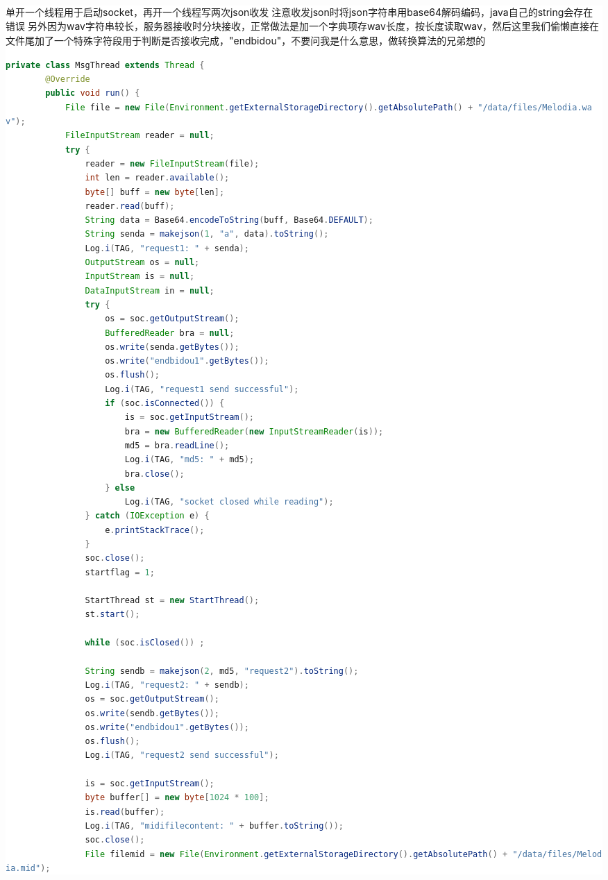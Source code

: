 单开一个线程用于启动socket，再开一个线程写两次json收发
注意收发json时将json字符串用base64解码编码，java自己的string会存在错误
另外因为wav字符串较长，服务器接收时分块接收，正常做法是加一个字典项存wav长度，按长度读取wav，然后这里我们偷懒直接在文件尾加了一个特殊字符段用于判断是否接收完成，"endbidou"，不要问我是什么意思，做转换算法的兄弟想的

```Java
private class MsgThread extends Thread {
        @Override
        public void run() {
            File file = new File(Environment.getExternalStorageDirectory().getAbsolutePath() + "/data/files/Melodia.wav");
            FileInputStream reader = null;
            try {
                reader = new FileInputStream(file);
                int len = reader.available();
                byte[] buff = new byte[len];
                reader.read(buff);
                String data = Base64.encodeToString(buff, Base64.DEFAULT);
                String senda = makejson(1, "a", data).toString();
                Log.i(TAG, "request1: " + senda);
                OutputStream os = null;
                InputStream is = null;
                DataInputStream in = null;
                try {
                    os = soc.getOutputStream();
                    BufferedReader bra = null;
                    os.write(senda.getBytes());
                    os.write("endbidou1".getBytes());
                    os.flush();
                    Log.i(TAG, "request1 send successful");
                    if (soc.isConnected()) {
                        is = soc.getInputStream();
                        bra = new BufferedReader(new InputStreamReader(is));
                        md5 = bra.readLine();
                        Log.i(TAG, "md5: " + md5);
                        bra.close();
                    } else
                        Log.i(TAG, "socket closed while reading");
                } catch (IOException e) {
                    e.printStackTrace();
                }
                soc.close();
                startflag = 1;

                StartThread st = new StartThread();
                st.start();

                while (soc.isClosed()) ;

                String sendb = makejson(2, md5, "request2").toString();
                Log.i(TAG, "request2: " + sendb);
                os = soc.getOutputStream();
                os.write(sendb.getBytes());
                os.write("endbidou1".getBytes());
                os.flush();
                Log.i(TAG, "request2 send successful");

                is = soc.getInputStream();
                byte buffer[] = new byte[1024 * 100];
                is.read(buffer);
                Log.i(TAG, "midifilecontent: " + buffer.toString());
                soc.close();
                File filemid = new File(Environment.getExternalStorageDirectory().getAbsolutePath() + "/data/files/Melodia.mid");
```